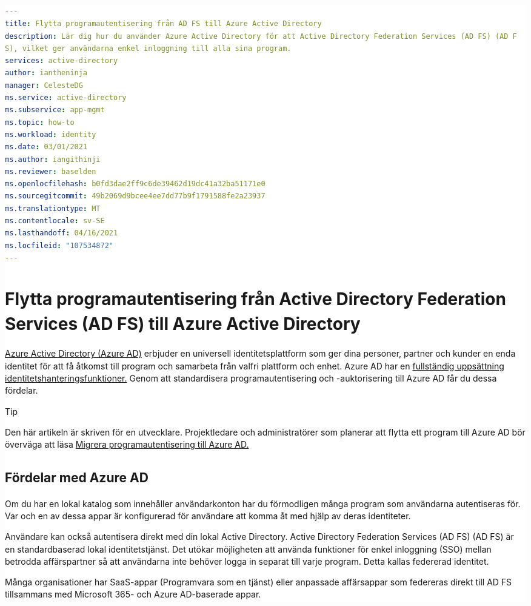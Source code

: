 ```yaml
---
title: Flytta programautentisering från AD FS till Azure Active Directory
description: Lär dig hur du använder Azure Active Directory för att Active Directory Federation Services (AD FS) (AD FS), vilket ger användarna enkel inloggning till alla sina program.
services: active-directory
author: iantheninja
manager: CelesteDG
ms.service: active-directory
ms.subservice: app-mgmt
ms.topic: how-to
ms.workload: identity
ms.date: 03/01/2021
ms.author: iangithinji
ms.reviewer: baselden
ms.openlocfilehash: b0fd3dae2ff9c6de39462d19dc41a32ba51171e0
ms.sourcegitcommit: 49b2069d9bcee4ee7dd77b9f1791588fe2a23937
ms.translationtype: MT
ms.contentlocale: sv-SE
ms.lasthandoff: 04/16/2021
ms.locfileid: "107534872"
---
```

# <a name="moving-application-authentication-from-active-directory-federation-services-to-azure-active-directory"></a>Flytta programautentisering från Active Directory Federation Services (AD FS) till Azure Active Directory

[Azure Active Directory (Azure AD)](../fundamentals/active-directory-whatis.md) erbjuder en universell identitetsplattform som ger dina personer, partner och kunder en enda identitet för att få åtkomst till program och samarbeta från valfri plattform och enhet. Azure AD har en [fullständig uppsättning identitetshanteringsfunktioner.](../fundamentals/active-directory-whatis.md) Genom att standardisera programautentisering och -auktorisering till Azure AD får du dessa fördelar.

> [!TIP]
> Den här artikeln är skriven för en utvecklare. Projektledare och administratörer som planerar att flytta ett program till Azure AD bör överväga att läsa [Migrera programautentisering till Azure AD.](migrate-application-authentication-to-azure-active-directory.md)

## <a name="azure-ad-benefits"></a>Fördelar med Azure AD

Om du har en lokal katalog som innehåller användarkonton har du förmodligen många program som användarna autentiseras för. Var och en av dessa appar är konfigurerad för användare att komma åt med hjälp av deras identiteter.

Användare kan också autentisera direkt med din lokal Active Directory. Active Directory Federation Services (AD FS) (AD FS) är en standardbaserad lokal identitetstjänst. Det utökar möjligheten att använda funktioner för enkel inloggning (SSO) mellan betrodda affärspartner så att användarna inte behöver logga in separat till varje program. Detta kallas federerad identitet.

Många organisationer har SaaS-appar (Programvara som en tjänst) eller anpassade affärsappar som federeras direkt till AD FS tillsammans med Microsoft 365- och Azure AD-baserade appar.

